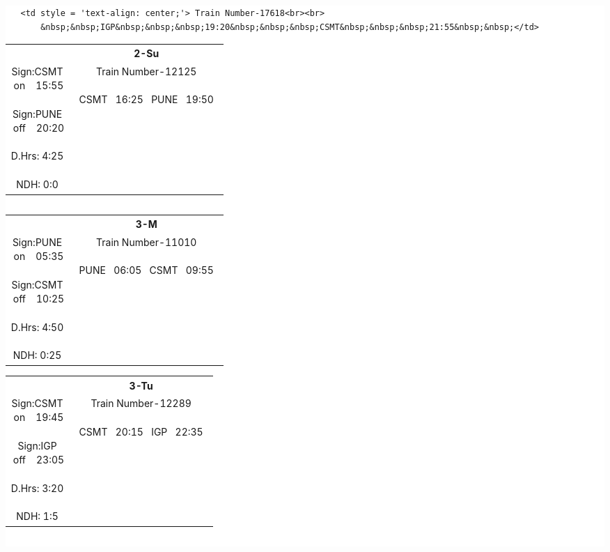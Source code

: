        <td style = 'text-align: center;'> Train Number-17618<br><br>
           &nbsp;&nbsp;IGP&nbsp;&nbsp;&nbsp;19:20&nbsp;&nbsp;&nbsp;CSMT&nbsp;&nbsp;&nbsp;21:55&nbsp;&nbsp;</td>
   </tr>
   </table>
   <table style='width:100%;'>
   <tr>
       <th style = 'border-bottom: none;'></th>
       <th style = 'text-align: center;'>2-Su</th>
   </tr>
   <tr>
       <td style = 'text-align:center; border-top: none;'>
           Sign:CSMT<br>
           &nbsp;on&nbsp;&nbsp;&nbsp;&nbsp;15:55<br><br>
           Sign:PUNE<br>
           &nbsp;off&nbsp;&nbsp;&nbsp;&nbsp;20:20<br><br>
           D.Hrs: 4:25<br><br>
           NDH: 0:0</td >
       <td style = 'text-align: center;'> Train Number-12125<br><br>
           &nbsp;&nbsp;CSMT&nbsp;&nbsp;&nbsp;16:25&nbsp;&nbsp;&nbsp;PUNE&nbsp;&nbsp;&nbsp;19:50&nbsp;&nbsp;</td>
   </tr>
   </table>
</div>
</div><div style='display: flex; justify-content: space-between;page-break-before: always;'>
</div><div style='display: flex; justify-content: space-between;page-break-before: always;'>
<div>
   <table style='margin-right:5px;width:100%;'>
   <tr>
       <th style = 'border-bottom: none;'></th>
       <th style = 'text-align: center;'>3-M</th>
   </tr>
   <tr>
       <td style = 'text-align:center; border-top: none;'>
           Sign:PUNE<br>
           &nbsp;on&nbsp;&nbsp;&nbsp;&nbsp;05:35<br><br>
           Sign:CSMT<br>
           &nbsp;off&nbsp;&nbsp;&nbsp;&nbsp;10:25<br><br>
           D.Hrs: 4:50<br><br>
           NDH: 0:25</td >
       <td style = 'text-align: center;'> Train Number-11010<br><br>
           &nbsp;&nbsp;PUNE&nbsp;&nbsp;&nbsp;06:05&nbsp;&nbsp;&nbsp;CSMT&nbsp;&nbsp;&nbsp;09:55&nbsp;&nbsp;</td>
   </tr>
   </table>
   <table style='margin-right:5px;width:100%;'>
   <tr>
       <th style = 'border-bottom: none;'></th>
       <th style = 'text-align: center;'>3-Tu</th>
   </tr>
   <tr>
       <td style = 'text-align:center; border-top: none;'>
           Sign:CSMT<br>
           &nbsp;on&nbsp;&nbsp;&nbsp;&nbsp;19:45<br><br>
           Sign:IGP<br>
           &nbsp;off&nbsp;&nbsp;&nbsp;&nbsp;23:05<br><br>
           D.Hrs: 3:20<br><br>
           NDH: 1:5</td >
       <td style = 'text-align: center;'> Train Number-12289<br><br>
           &nbsp;&nbsp;CSMT&nbsp;&nbsp;&nbsp;20:15&nbsp;&nbsp;&nbsp;IGP&nbsp;&nbsp;&nbsp;22:35&nbsp;&nbsp;</td>
   </tr>
   </table>
   <table style='margin-right:5px;width:100%;'>